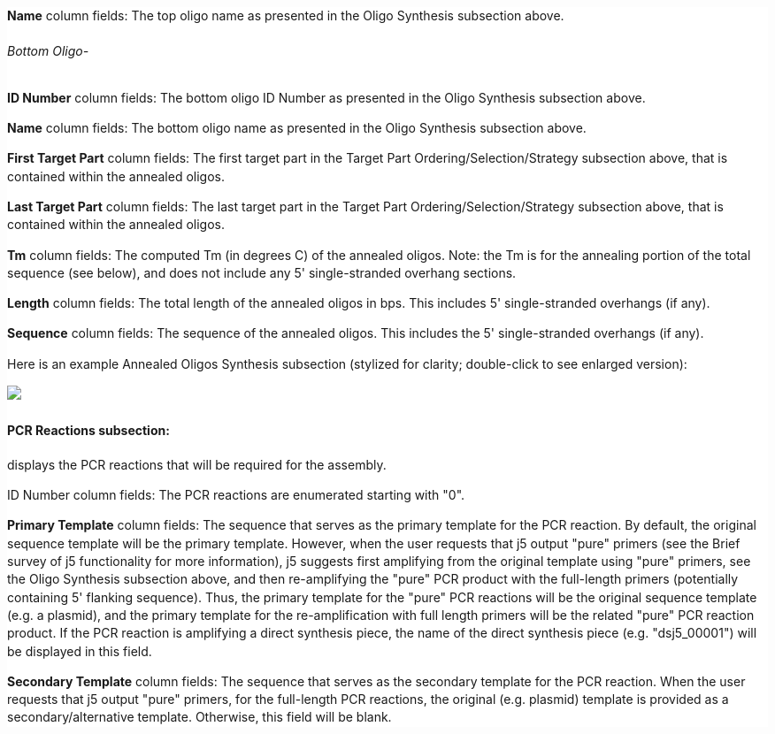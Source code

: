 **Name** column fields:
The top oligo name as presented in the Oligo Synthesis subsection above.

###### Bottom Oligo-
**ID Number** column fields:
The bottom oligo ID Number as presented in the Oligo Synthesis subsection above.

**Name** column fields:
The bottom oligo name as presented in the Oligo Synthesis subsection above.

**First Target Part** column fields:
The first target part in the Target Part Ordering/Selection/Strategy subsection above, that is contained within the annealed oligos.

**Last Target Part** column fields:
The last target part in the Target Part Ordering/Selection/Strategy subsection above, that is contained within the annealed oligos.

**Tm** column fields:
The computed Tm (in degrees C) of the annealed oligos. Note: the Tm is for the annealing portion of the total sequence (see below), and does not include any 5' single-stranded overhang sections.

**Length** column fields:
The total length of the annealed oligos in bps. This includes 5' single-stranded overhangs (if any).

**Sequence** column fields:
The sequence of the annealed oligos. This includes the 5' single-stranded overhangs (if any).

Here is an example Annealed Oligos Synthesis subsection (stylized for clarity; double-click to see enlarged version):

![](https://dl.dropbox.com/s/34efio9vzkg36x6/pastedImage280.png)

#### PCR Reactions subsection:
displays the PCR reactions that will be required for the assembly.

ID Number column fields:
The PCR reactions are enumerated starting with "0".

**Primary Template** column fields:
The sequence that serves as the primary template for the PCR reaction. By default, the original sequence template will be the primary template. However, when the user requests that j5 output "pure" primers (see the Brief survey of j5 functionality for more information), j5 suggests first amplifying from the original template using "pure" primers, see the Oligo Synthesis subsection above, and then re-amplifying the "pure" PCR product with the full-length primers (potentially containing 5' flanking sequence). Thus, the primary template for the "pure" PCR reactions will be the original sequence template (e.g. a plasmid), and the primary template for the re-amplification with full length primers will be the related "pure" PCR reaction product. If the PCR reaction is amplifying a direct synthesis piece, the name of the direct synthesis piece (e.g. "dsj5_00001") will be displayed in this field. 

**Secondary Template** column fields:
The sequence that serves as the secondary template for the PCR reaction. When the user requests that j5 output "pure" primers, for the full-length PCR reactions, the original (e.g. plasmid) template is provided as a secondary/alternative template. Otherwise, this field will be blank.
